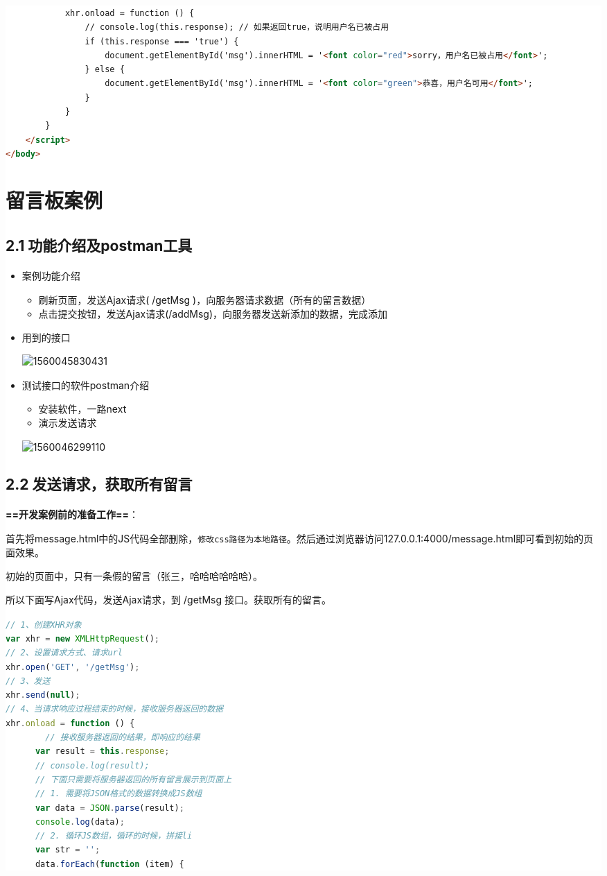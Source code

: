 ```html
            xhr.onload = function () {
                // console.log(this.response); // 如果返回true，说明用户名已被占用
                if (this.response === 'true') {
                    document.getElementById('msg').innerHTML = '<font color="red">sorry，用户名已被占用</font>';
                } else {
                    document.getElementById('msg').innerHTML = '<font color="green">恭喜，用户名可用</font>';
                }
            }
        }
    </script>
</body>
```



# 留言板案例

## 2.1 功能介绍及postman工具

- 案例功能介绍

    - 刷新页面，发送Ajax请求( /getMsg )，向服务器请求数据（所有的留言数据）
    - 点击提交按钮，发送Ajax请求(/addMsg)，向服务器发送新添加的数据，完成添加

- 用到的接口

    ![1560045830431](Ajax2.assets/1560045830431.png)

- 测试接口的软件postman介绍

    - 安装软件，一路next
    - 演示发送请求

    ![1560046299110](Ajax2.assets/1560046299110.png)

## 2.2 发送请求，获取所有留言

**==开发案例前的准备工作==**：

首先将message.html中的JS代码全部删除，`修改css路径为本地路径`。然后通过浏览器访问127.0.0.1:4000/message.html即可看到初始的页面效果。

初始的页面中，只有一条假的留言（张三，哈哈哈哈哈哈）。

所以下面写Ajax代码，发送Ajax请求，到 /getMsg 接口。获取所有的留言。

```js
// 1、创建XHR对象
var xhr = new XMLHttpRequest();
// 2、设置请求方式、请求url
xhr.open('GET', '/getMsg');
// 3、发送
xhr.send(null);
// 4、当请求响应过程结束的时候，接收服务器返回的数据
xhr.onload = function () {
		// 接收服务器返回的结果，即响应的结果
      var result = this.response;
      // console.log(result);
      // 下面只需要将服务器返回的所有留言展示到页面上
      // 1. 需要将JSON格式的数据转换成JS数组
      var data = JSON.parse(result);
      console.log(data);
      // 2. 循环JS数组，循环的时候，拼接li
      var str = '';
      data.forEach(function (item) {
```